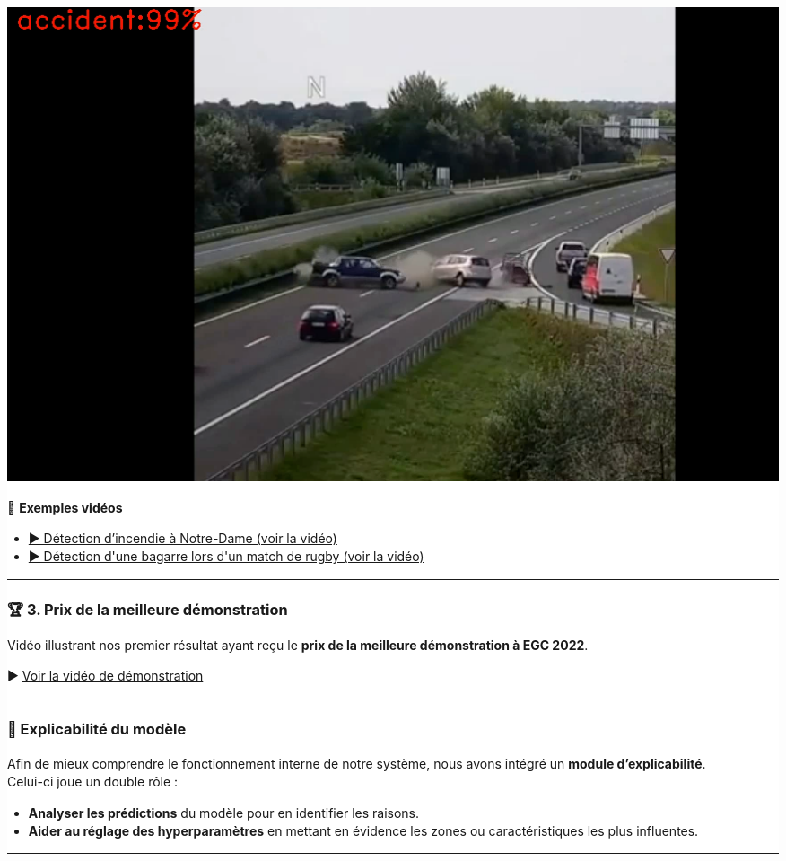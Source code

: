 ![Exemple détection d'accident (image)](images/accident.png)  

🎥 **Exemples vidéos**  
- [▶️ Détection d’incendie à Notre-Dame (voir la vidéo)](https://youtu.be/Zg4AAycii1M)  
- [▶️ Détection d'une bagarre lors d'un match de rugby (voir la vidéo)](https://youtu.be/vdMqYTSrXok) 

---

### 🏆 3. Prix de la meilleure démonstration

Vidéo illustrant nos premier résultat ayant reçu le **prix de la meilleure démonstration à EGC 2022**.  

▶️ [Voir la vidéo de démonstration](https://www.youtube.com/watch?v=EGHUEPMI4c8)

---

### 🧐 Explicabilité du modèle  

Afin de mieux comprendre le fonctionnement interne de notre système, nous avons intégré un **module d’explicabilité**.  
Celui-ci joue un double rôle :  
- **Analyser les prédictions** du modèle pour en identifier les raisons.  
- **Aider au réglage des hyperparamètres** en mettant en évidence les zones ou caractéristiques les plus influentes.  

---